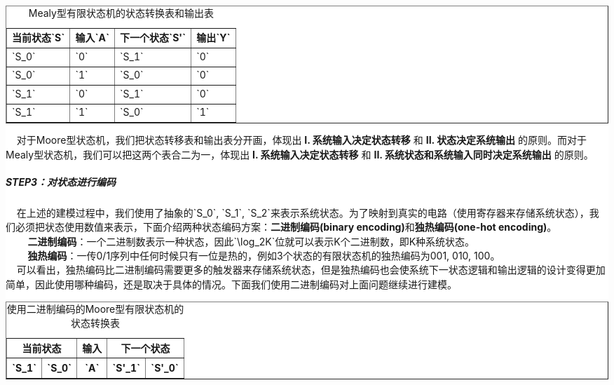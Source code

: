  <table border="1" align="center">
    <caption>Mealy型有限状态机的状态转换表和输出表</caption>
    <tr>
      <th>当前状态<span>`S`</span></th>
      <th>输入<span>`A`</span></th>
      <th>下一个状态<span>`S'`</span></th>
      <th>输出<span>`Y`</span></th>
    </tr>
    <tr>
      <td><span>`S_0`</span></td>
      <td><span>`0`</span></td>
      <td><span>`S_1`</span></td>
      <td><span>`0`</span></td>
    </tr>
    <tr>
      <td><span>`S_0`</span></td>
      <td><span>`1`</span></td>
      <td><span>`S_0`</span></td>
      <td><span>`0`</span></td>
    </tr>
    <tr>
      <td><span>`S_1`</span></td>
      <td><span>`0`</span></td>
      <td><span>`S_1`</span></td>
      <td><span>`0`</span></td>
    </tr>
    <tr>
      <td><span>`S_1`</span></td>
      <td><span>`1`</span></td>
      <td><span>`S_0`</span></td>
      <td><span>`1`</span></td>
    </tr>
  </table>
  <p>
  &nbsp;&nbsp;&nbsp;&nbsp;对于Moore型状态机，我们把状态转移表和输出表分开画，体现出 <b>I. 系统输入决定状态转移</b> 和 <b>II. 状态决定系统输出</b> 的原则。而对于Mealy型状态机，我们可以把这两个表合二为一，体现出 <b>I. 系统输入决定状态转移</b> 和 <b>II. 系统状态和系统输入同时决定系统输出</b> 的原则。
  </p>
  <h5>STEP3：对状态进行编码</h5>
  <p>
  &nbsp;&nbsp;&nbsp;&nbsp;在上述的建模过程中，我们使用了抽象的<span>`S_0`</span>, <span>`S_1`</span>, <span>`S_2`</span>来表示系统状态。为了映射到真实的电路（使用寄存器来存储系统状态），我们必须把状态使用数值来表示，下面介绍两种状态编码方案：<b>二进制编码(binary encoding)</b>和<b>独热编码(one-hot encoding)</b>。
  <br>&nbsp;&nbsp;&nbsp;&nbsp;&nbsp;&nbsp;&nbsp;&nbsp;<b>二进制编码</b>：一个二进制数表示一种状态，因此<span>`\log_2K`</span>位就可以表示K个二进制数，即K种系统状态。
  <br>&nbsp;&nbsp;&nbsp;&nbsp;&nbsp;&nbsp;&nbsp;&nbsp;<b>独热编码</b>：一传0/1序列中任何时候只有一位是热的，例如3个状态的有限状态机的独热编码为001, 010, 100。
  <br>&nbsp;&nbsp;&nbsp;&nbsp;可以看出，独热编码比二进制编码需要更多的触发器来存储系统状态，但是独热编码也会使系统下一状态逻辑和输出逻辑的设计变得更加简单，因此使用哪种编码，还是取决于具体的情况。下面我们使用二进制编码对上面问题继续进行建模。
  </p>

  <table border="1" align="center">
    <caption>使用二进制编码的Moore型有限状态机的状态转换表</caption>
    <tr>
      <th colspan = "2">当前状态</th>
      <th>输入</th>
      <th colspan = "2">下一个状态</th>
    </tr>
    <tr>
      <th><span>`S_1`</span></th>
      <th><span>`S_0`</span></th>
      <th><span>`A`</span></th>
      <th><span>`S'_1`</span></th>
      <th><span>`S'_0`</span></th>
    </tr>